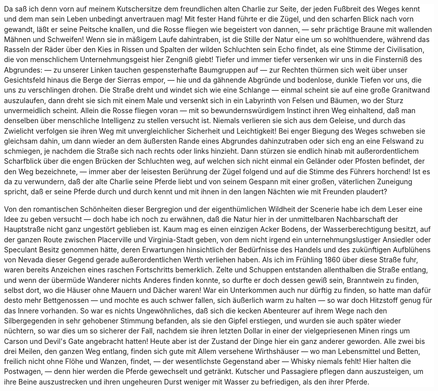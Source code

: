 Da saß ich denn vorn auf meinem Kutschersitze dem freundlichen alten Charlie zur
Seite, der jeden Fußbreit des Weges kennt und dem man sein Leben unbedingt
anvertrauen mag! Mit fester Hand führte er die Zügel, und den scharfen Blick
nach vorn gewandt, läßt er seine Peitsche knallen, und die Rosse fliegen wie
begeistert von dannen, — sehr prächtige Braune mit wallenden Mähnen und
Schweifen! Wenn sie in mäßigem Laufe dahintraben, ist die Stille der Natur eine
um so wohlthuendere, während das Rasseln der Räder über den Kies in Rissen und
Spalten der wilden Schluchten sein Echo findet, als eine Stimme der
Civilisation, die von menschlichem Unternehmungsgeist hier Zengniß giebt! Tiefer
und immer tiefer versenken wir uns in die Finsterniß des Abgrundes: — zu unserer
Linken tauchen gespensterhafte Baumgruppen auf — zur Rechten thürmen sich weit
über unser Gesichtsfeld hinaus die Berge der Sierras empor, — hie und da
gähnende Abgründe und bodenlose, dunkle Tiefen vor uns, die uns zu verschlingen
drohen. Die Straße dreht und windet sich wie eine Schlange — einmal scheint sie
auf eine große Granitwand auszulaufen, dann dreht sie sich mit einem Male und
versenkt sich in ein Labyrinth von Felsen und Bäumen, wo der Sturz unvermeidlich
scheint. Allein die Rosse fliegen voran — mit so bewundernswürdigem Instinct
ihren Weg einhaltend, daß man denselben über menschliche Intelligenz zu stellen
versucht ist. Niemals verlieren sie sich aus dem Geleise, und durch das
Zwielicht verfolgen sie ihren Weg mit unvergleichlicher Sicherheit und
Leichtigkeit! Bei enger Biegung des Weges schweben sie gleichsam dahin, um dann
wieder an dem äußersten Rande eines Abgrundes dahinzutraben oder sich eng an
eine Felswand zu schmiegen, je nachdem die Straße sich nach rechts oder links
hinzieht. Dann stürzen sie endlich hinab mit außerordentlichem Scharfblick über
die engen Brücken der Schluchten weg, auf welchen sich nicht einmal ein Geländer
oder Pfosten befindet, der den Weg bezeichnete, — immer aber der leisesten
Berührung der Zügel folgend und auf die Stimme des Führers horchend! Ist es da
zu verwundern, daß der alte Charlie seine Pferde liebt und von seinem Gespann
mit einer großen, väterlichen Zuneigung spricht, daß er seine Pferde durch und
durch kennt und mit ihnen in den langen Nächten wie mit Freunden plaudert?

Von den romantischen Schönheiten dieser Bergregion und der eigenthümlichen
Wildheit der Scenerie habe ich dem Leser eine Idee zu geben versucht — doch habe
ich noch zu erwähnen, daß die Natur hier in der unmittelbaren Nachbarschaft der
Hauptstraße nicht ganz ungestört geblieben ist. Kaum mag es einen einzigen Acker
Bodens, der Wasserberechtigung besitzt, auf der ganzen Route zwischen
Placerville und Virginia-Stadt geben, von dem nicht irgend ein
unternehmungslustiger Ansiedler oder Speculant Besitz genommen hätte, deren
Erwartungen hinsichtlich der Bedürfnisse des Handels und des zukünftigen
Aufblühens von Nevada dieser Gegend gerade außerordentlichen Werth verliehen
haben. Als ich im Frühling 1860 über diese Straße fuhr, waren bereits Anzeichen
eines raschen Fortschritts bemerklich. Zelte und Schuppen entstanden
allenthalben die Straße entlang, und wenn der übermüde Wanderer nichts Anderes
finden konnte, so durfte er doch dessen gewiß sein, Branntwein zu finden, selbst
dort, wo die Häuser ohne Mauern und Dächer waren! War ein Unterkommen auch nur
dürftig zu finden, so hatte man dafür desto mehr Bettgenossen — und mochte es
auch schwer fallen, sich äußerlich warm zu halten — so war doch Hitzstoff genug
für das Innere vorhanden. So war es nichts Ungewöhnliches, daß sich die kecken
Abenteurer auf ihrem Wege nach den Silbergegenden in sehr gehobener Stimmung
befanden, als sie den Gipfel erstiegen, und wurden sie auch später wieder
nüchtern, so war dies um so sicherer der Fall, nachdem sie ihren letzten Dollar
in einer der vielgepriesenen Minen rings um Carson und Devil's Gate angebracht
hatten! Heute aber ist der Zustand der Dinge hier ein ganz anderer geworden.
Alle zwei bis drei Meilen, den ganzen Weg entlang, finden sich gute mit Allem
versehene Wirthshäuser — wo man Lebensmittel und Betten, freilich nicht ohne
Flöhe und Wanzen, findet, — der wesentlichste Gegenstand aber — Whisky niemals
fehlt! Hier halten die Postwagen, — denn hier werden die Pferde gewechselt und
getränkt. Kutscher und Passagiere pflegen dann auszusteigen, um ihre Beine
auszustrecken und ihren ungeheuren Durst weniger mit Wasser zu befriedigen, als
den ihrer Pferde.
